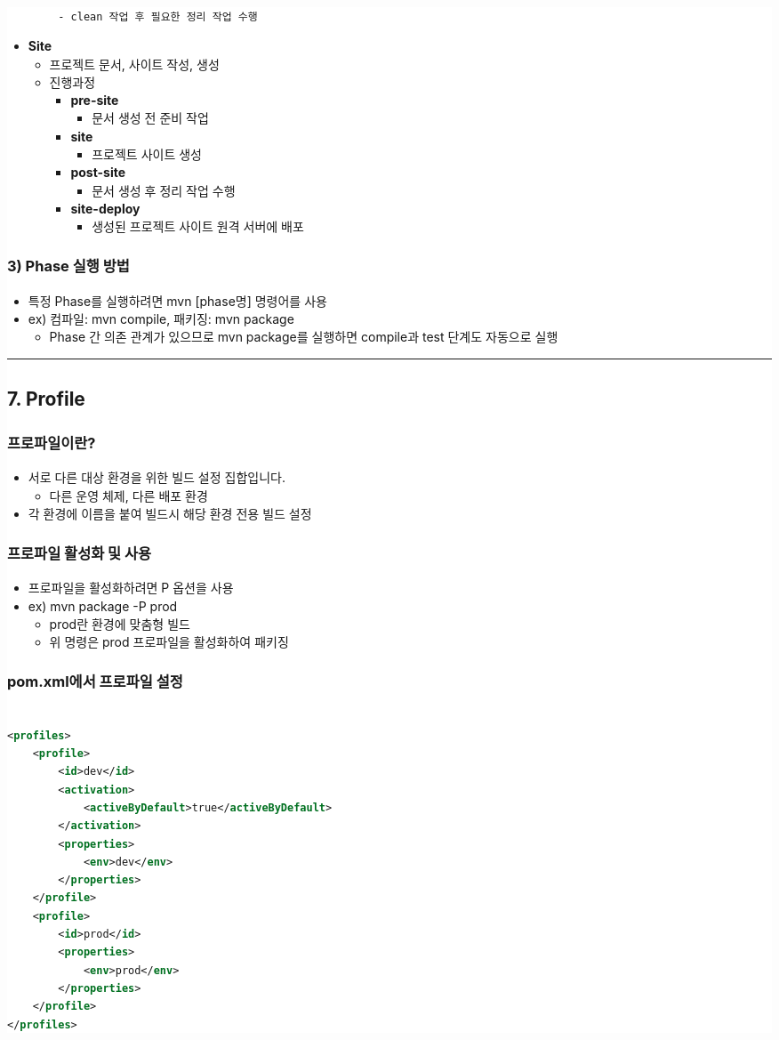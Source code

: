             - clean 작업 후 필요한 정리 작업 수행
- **Site**
    - 프로젝트 문서, 사이트 작성, 생성
    - 진행과정
        - **pre-site**
            - 문서 생성 전 준비 작업
        - **site**
            - 프로젝트 사이트 생성
        - **post-site**
            - 문서 생성 후 정리 작업 수행
        - **site-deploy**
            - 생성된 프로젝트 사이트 원격 서버에 배포

### **3) Phase 실행 방법**

- 특정 Phase를 실행하려면 mvn [phase명] 명령어를 사용
- ex) 컴파일: mvn compile, 패키징: mvn package
    - Phase 간 의존 관계가 있으므로 mvn package를 실행하면 compile과 test 단계도 자동으로 실행

---

## **7. Profile**

### **프로파일이란?**

- 서로 다른 대상 환경을 위한 빌드 설정 집합입니다.
    - 다른 운영 체제, 다른 배포 환경
- 각 환경에 이름을 붙여 빌드시 해당 환경 전용 빌드 설정

### **프로파일 활성화 및 사용**

- 프로파일을 활성화하려면 P 옵션을 사용
- ex) mvn package -P prod
    - prod란 환경에 맞춤형 빌드
    - 위 명령은 prod 프로파일을 활성화하여 패키징

### **pom.xml에서 프로파일 설정**

```xml

<profiles>
    <profile>
        <id>dev</id>
        <activation>
            <activeByDefault>true</activeByDefault>
        </activation>
        <properties>
            <env>dev</env>
        </properties>
    </profile>
    <profile>
        <id>prod</id>
        <properties>
            <env>prod</env>
        </properties>
    </profile>
</profiles>

```
